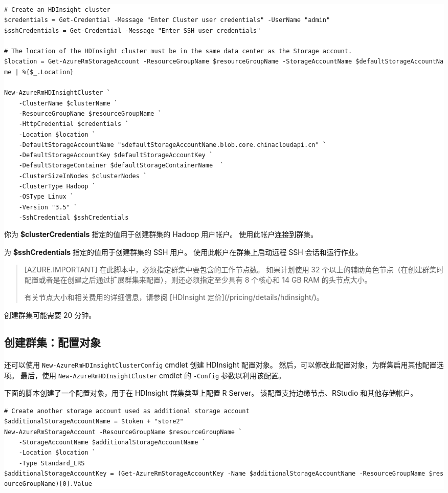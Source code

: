     # Create an HDInsight cluster
    $credentials = Get-Credential -Message "Enter Cluster user credentials" -UserName "admin"
    $sshCredentials = Get-Credential -Message "Enter SSH user credentials"

    # The location of the HDInsight cluster must be in the same data center as the Storage account.
    $location = Get-AzureRmStorageAccount -ResourceGroupName $resourceGroupName -StorageAccountName $defaultStorageAccountName | %{$_.Location}

    New-AzureRmHDInsightCluster `
        -ClusterName $clusterName `
        -ResourceGroupName $resourceGroupName `
        -HttpCredential $credentials `
        -Location $location `
        -DefaultStorageAccountName "$defaultStorageAccountName.blob.core.chinacloudapi.cn" `
        -DefaultStorageAccountKey $defaultStorageAccountKey `
        -DefaultStorageContainer $defaultStorageContainerName  `
        -ClusterSizeInNodes $clusterNodes `
        -ClusterType Hadoop `
        -OSType Linux `
        -Version "3.5" `
        -SshCredential $sshCredentials

你为 **$clusterCredentials** 指定的值用于创建群集的 Hadoop 用户帐户。 使用此帐户连接到群集。

为 **$sshCredentials** 指定的值用于创建群集的 SSH 用户。 使用此帐户在群集上启动远程 SSH 会话和运行作业。

> [AZURE.IMPORTANT]
> 在此脚本中，必须指定群集中要包含的工作节点数。 如果计划使用 32 个以上的辅助角色节点（在创建群集时配置或者是在创建之后通过扩展群集来配置），则还必须指定至少具有 8 个核心和 14 GB RAM 的头节点大小。
><p>
> 有关节点大小和相关费用的详细信息，请参阅 [HDInsight 定价](/pricing/details/hdinsight/)。

创建群集可能需要 20 分钟。

## <a name="create-cluster-configuration-object"></a>创建群集：配置对象

还可以使用 `New-AzureRmHDInsightClusterConfig` cmdlet 创建 HDInsight 配置对象。 然后，可以修改此配置对象，为群集启用其他配置选项。 最后，使用 `New-AzureRmHDInsightCluster` cmdlet 的 `-Config` 参数以利用该配置。

下面的脚本创建了一个配置对象，用于在 HDInsight 群集类型上配置 R Server。 该配置支持边缘节点、RStudio 和其他存储帐户。

    # Create another storage account used as additional storage account
    $additionalStorageAccountName = $token + "store2"
    New-AzureRmStorageAccount -ResourceGroupName $resourceGroupName `
        -StorageAccountName $additionalStorageAccountName `
        -Location $location `
        -Type Standard_LRS
    $additionalStorageAccountKey = (Get-AzureRmStorageAccountKey -Name $additionalStorageAccountName -ResourceGroupName $resourceGroupName)[0].Value
